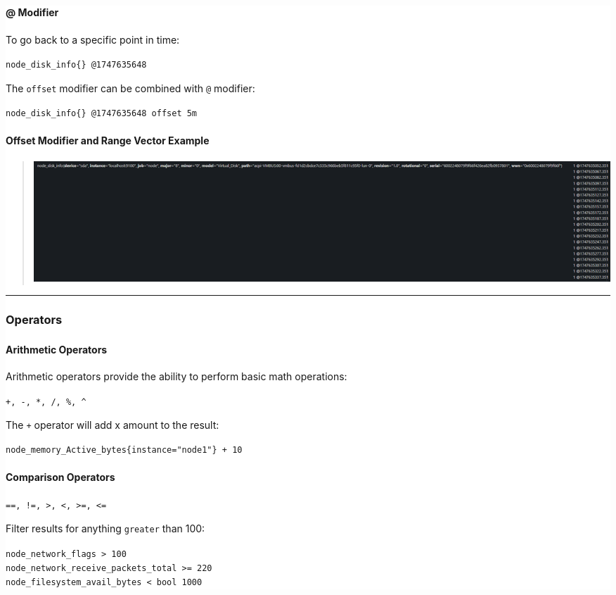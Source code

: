 #### @ Modifier

To go back to a specific point in time:

```cmd
node_disk_info{} @1747635648
```

The `offset` modifier can be combined with `@` modifier:

```cmd
node_disk_info{} @1747635648 offset 5m
```

#### Offset Modifier and Range Vector Example

> ![Offset-Modifier-RangeVector-Example](../img/prometheus/offset_modifier_range_example.png)

---

### Operators

#### Arithmetic Operators

Arithmetic operators provide the ability to perform basic math operations:

```note
+, -, *, /, %, ^
```

The `+` operator will add x amount to the result:

```promql
node_memory_Active_bytes{instance="node1"} + 10
```

#### Comparison Operators

```node
==, !=, >, <, >=, <=
```

Filter results for anything `greater` than 100:

```promql
node_network_flags > 100
node_network_receive_packets_total >= 220
node_filesystem_avail_bytes < bool 1000
```

